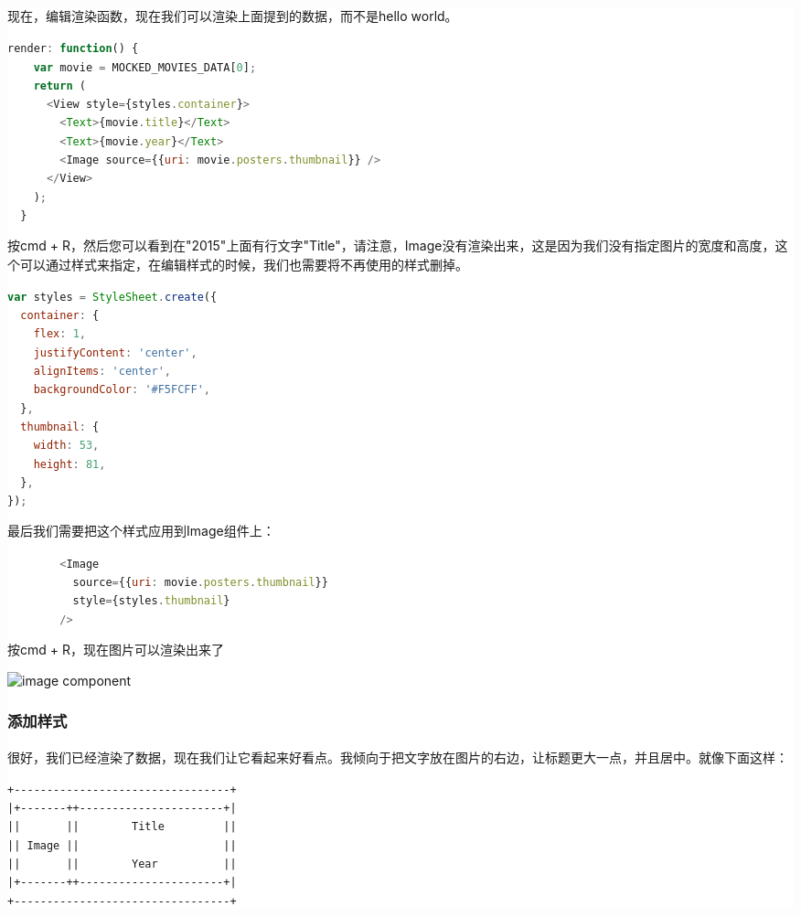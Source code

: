 现在，编辑渲染函数，现在我们可以渲染上面提到的数据，而不是hello world。

```javascript
render: function() {
    var movie = MOCKED_MOVIES_DATA[0];
    return (
      <View style={styles.container}>
        <Text>{movie.title}</Text>
        <Text>{movie.year}</Text>
        <Image source={{uri: movie.posters.thumbnail}} />
      </View>
    );
  }
```

按cmd + R，然后您可以看到在"2015"上面有行文字"Title"，请注意，Image没有渲染出来，这是因为我们没有指定图片的宽度和高度，这个可以通过样式来指定，在编辑样式的时候，我们也需要将不再使用的样式删掉。

```javascript
var styles = StyleSheet.create({
  container: {
    flex: 1,
    justifyContent: 'center',
    alignItems: 'center',
    backgroundColor: '#F5FCFF',
  },
  thumbnail: {
    width: 53,
    height: 81,
  },
});
```

最后我们需要把这个样式应用到Image组件上：

```javascript
        <Image
          source={{uri: movie.posters.thumbnail}}
          style={styles.thumbnail}
        />
```

按cmd + R，现在图片可以渲染出来了

![image component](http://facebook.github.io/react-native/img/TutorialMock.png)

### 添加样式

很好，我们已经渲染了数据，现在我们让它看起来好看点。我倾向于把文字放在图片的右边，让标题更大一点，并且居中。就像下面这样：

```
+---------------------------------+
|+-------++----------------------+|
||       ||        Title         ||
|| Image ||                      ||
||       ||        Year          ||
|+-------++----------------------+|
+---------------------------------+
```
